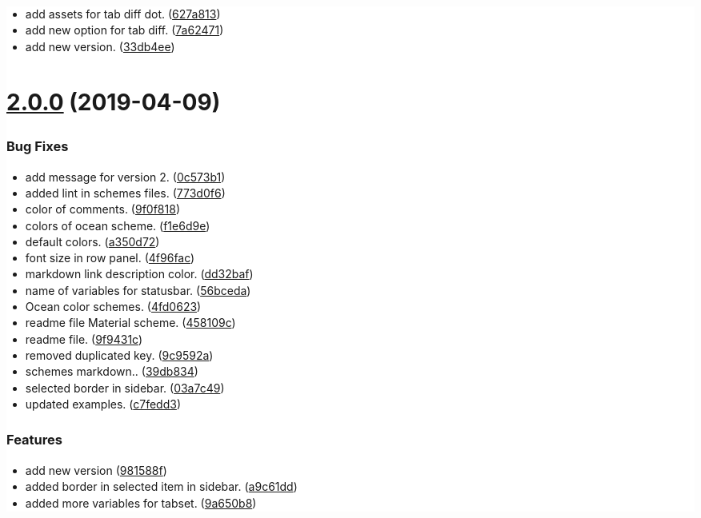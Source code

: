 * add assets for tab diff dot. ([627a813](https://github.com/meetio-theme/sublime-meetio-theme/commit/627a813d11a5e5740722d22a584ae301b468bbf2))
* add new option for tab diff. ([7a62471](https://github.com/meetio-theme/sublime-meetio-theme/commit/7a6247142c48c3bdebf1969da1403188db6afcf3))
* add new version. ([33db4ee](https://github.com/meetio-theme/sublime-meetio-theme/commit/33db4ee763945fe0f0d8c57788b9066f94f08c1b))



# [2.0.0](https://github.com/meetio-theme/sublime-meetio-theme/compare/1.8.0...2.0.0) (2019-04-09)


### Bug Fixes

* add message for version 2. ([0c573b1](https://github.com/meetio-theme/sublime-meetio-theme/commit/0c573b16e95b0dc7914cc2001afe85519ecf1385))
* added lint in schemes files. ([773d0f6](https://github.com/meetio-theme/sublime-meetio-theme/commit/773d0f60624cdb52a979cc53f0cdcd6e1d251360))
* color of comments. ([9f0f818](https://github.com/meetio-theme/sublime-meetio-theme/commit/9f0f8188fa77af23e57b4a212213c9cc34ad8f09))
* colors of ocean scheme. ([f1e6d9e](https://github.com/meetio-theme/sublime-meetio-theme/commit/f1e6d9e146641611791ae1535517265b4d9cd1e1))
* default colors. ([a350d72](https://github.com/meetio-theme/sublime-meetio-theme/commit/a350d72410f7661d33963c16c20b32bbddb1a876))
* font size in row panel. ([4f96fac](https://github.com/meetio-theme/sublime-meetio-theme/commit/4f96fac0e1be436869f8b05ec48684917d068f64))
* markdown link description color. ([dd32baf](https://github.com/meetio-theme/sublime-meetio-theme/commit/dd32bafc45365ddb5a2a3e5cf62ea9b9e2146070))
* name of variables for statusbar. ([56bceda](https://github.com/meetio-theme/sublime-meetio-theme/commit/56bceda759cf34f4eb0e3eaaefce2daecd50190f))
* Ocean color schemes. ([4fd0623](https://github.com/meetio-theme/sublime-meetio-theme/commit/4fd0623a0940ab5cc92c1c4a82b887f5db247b74))
* readme file Material scheme. ([458109c](https://github.com/meetio-theme/sublime-meetio-theme/commit/458109c45e1fa9b268b3ced5600606fb96325a2a))
* readme file. ([9f9431c](https://github.com/meetio-theme/sublime-meetio-theme/commit/9f9431c5ecee590e451cb9154ee0ef4f2ee014fb))
* removed duplicated key. ([9c9592a](https://github.com/meetio-theme/sublime-meetio-theme/commit/9c9592af4eabdc8fb4dfaa5c51bb443c8a970e5f))
* schemes markdown.. ([39db834](https://github.com/meetio-theme/sublime-meetio-theme/commit/39db8346c30f5563356cb0e8fca7e7113af056e9))
* selected border in sidebar. ([03a7c49](https://github.com/meetio-theme/sublime-meetio-theme/commit/03a7c49c5c85a2bd913ca898b369cc82c46e64f9))
* updated examples. ([c7fedd3](https://github.com/meetio-theme/sublime-meetio-theme/commit/c7fedd3d4c93aee31aebb82b1087679ca6d6c225))


### Features

* add new version ([981588f](https://github.com/meetio-theme/sublime-meetio-theme/commit/981588f278ac25323afd79aa2195925d070bee04))
* added border in selected item in sidebar. ([a9c61dd](https://github.com/meetio-theme/sublime-meetio-theme/commit/a9c61dd48f43de13415a1673654f5d0e1faf4417))
* added more variables for tabset. ([9a650b8](https://github.com/meetio-theme/sublime-meetio-theme/commit/9a650b89352612e83f4f11074f591815e4f465f2))
